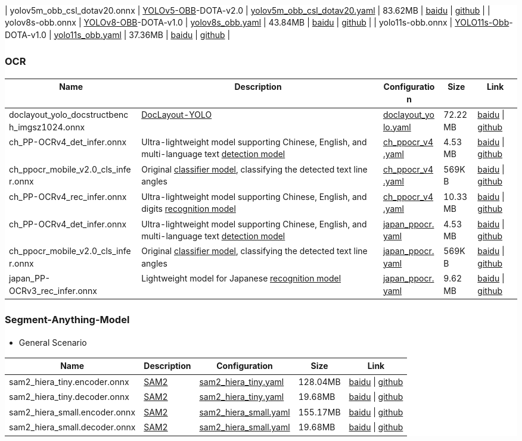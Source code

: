 | yolov5m_obb_csl_dotav20.onnx | [YOLOv5-OBB](https://github.com/hukaixuan19970627/yolov5_obb)-DOTA-v2.0 | [yolov5m_obb_csl_dotav20.yaml](../../anylabeling/configs/auto_labeling/yolov5m_obb_csl_dotav20.yaml)  | 83.62MB  | [baidu](https://pan.baidu.com/s/1IXo65WLAcxHYkz9bQgzhNQ?pwd=7r7b) \| [github](https://github.com/CVHub520/X-AnyLabeling/releases/download/v1.0.0/yolov5m_obb_csl_dotav20.onnx) |
| yolov8s-obb.onnx | [YOLOv8-OBB](https://github.com/ultralytics/ultralytics)-DOTA-v1.0 | [yolov8s_obb.yaml](../../anylabeling/configs/auto_labeling/yolov8s_obb.yaml) | 43.84MB | [baidu](https://pan.baidu.com/s/1gz6fR_Js0MOXLtL06mMr5w?pwd=8cb8) \| [github](https://github.com/CVHub520/X-AnyLabeling/releases/download/v2.3.0/yolov8s-obb.onnx) |
| yolo11s-obb.onnx | [YOLO11s-Obb](https://github.com/ultralytics/ultralytics)-DOTA-v1.0  | [yolo11s_obb.yaml](../../anylabeling/configs/auto_labeling/yolo11s_obb.yaml) | 37.36MB | [baidu](https://pan.baidu.com/s/1caHKHZvVnyuAqrXaTvklLA?pwd=x2v7) \| [github](https://github.com/CVHub520/X-AnyLabeling/releases/download/v2.4.4/yolo11s-obb.onnx) |



### OCR

|Name|Description|Configuration|Size|Link|
| --- | --- | --- | --- | --- |
| doclayout_yolo_docstructbench_imgsz1024.onnx | [DocLayout-YOLO](https://github.com/opendatalab/DocLayout-YOLO) | [doclayout_yolo.yaml](../../anylabeling/configs/auto_labeling/doclayout_yolo.yaml) | 72.22MB | [baidu](https://pan.baidu.com/s/1pX1sdEHglifeEIxDn3p-dg?pwd=ah4f) \| [github](https://github.com/CVHub520/X-AnyLabeling/releases/download/v2.5.0/doclayout_yolo_docstructbench_imgsz1024.onnx) |
| ch_PP-OCRv4_det_infer.onnx | Ultra-lightweight model supporting Chinese, English, and multi-language text [detection model](https://paddleocr.bj.bcebos.com/PP-OCRv4/chinese/ch_PP-OCRv4_det_infer.tar) | [ch_ppocr_v4.yaml](../../anylabeling/configs/auto_labeling/ch_ppocr_v4.yaml) | 4.53MB | [baidu](https://pan.baidu.com/s/1EhZkTfWha1K7R2axBXvn0Q?pwd=wd9h) \| [github](https://github.com/CVHub520/X-AnyLabeling/releases/download/v0.2.2/ch_PP-OCRv4_det_infer.onnx) |
| ch_ppocr_mobile_v2.0_cls_infer.onnx | Original [classifier model](https://paddleocr.bj.bcebos.com/dygraph_v2.0/ch/ch_ppocr_mobile_v2.0_cls_infer.tar), classifying the detected text line angles | [ch_ppocr_v4.yaml](../../anylabeling/configs/auto_labeling/ch_ppocr_v4.yaml) | 569KB | [baidu](https://pan.baidu.com/s/1Lhka9fHHxYwvrN55ue8UtQ?pwd=t0se) \| [github](https://github.com/CVHub520/X-AnyLabeling/releases/download/v0.2.2/ch_ppocr_mobile_v2.0_cls_infer.onnx) |
| ch_PP-OCRv4_rec_infer.onnx | Ultra-lightweight model supporting Chinese, English, and digits [recognition model](https://paddleocr.bj.bcebos.com/PP-OCRv4/chinese/ch_PP-OCRv4_rec_infer.tar) | [ch_ppocr_v4.yaml](../../anylabeling/configs/auto_labeling/ch_ppocr_v4.yaml) | 10.33MB | [baidu](https://pan.baidu.com/s/16GDxeyNf8w_-y4Pi6Zyqnw?pwd=76ry) \| [github](https://github.com/CVHub520/X-AnyLabeling/releases/download/v0.2.2/ch_PP-OCRv4_rec_infer.onnx) |
| ch_PP-OCRv4_det_infer.onnx | Ultra-lightweight model supporting Chinese, English, and multi-language text [detection model](https://paddleocr.bj.bcebos.com/PP-OCRv4/chinese/ch_PP-OCRv4_det_infer.tar) | [japan_ppocr.yaml](../../anylabeling/configs/auto_labeling/japan_ppocr.yaml) | 4.53MB | [baidu](https://pan.baidu.com/s/1EhZkTfWha1K7R2axBXvn0Q?pwd=wd9h) \| [github](https://github.com/CVHub520/X-AnyLabeling/releases/download/v0.2.2/ch_PP-OCRv4_det_infer.onnx) |
| ch_ppocr_mobile_v2.0_cls_infer.onnx | Original [classifier model](https://paddleocr.bj.bcebos.com/dygraph_v2.0/ch/ch_ppocr_mobile_v2.0_cls_infer.tar), classifying the detected text line angles | [japan_ppocr.yaml](../../anylabeling/configs/auto_labeling/japan_ppocr.yaml) | 569KB | [baidu](https://pan.baidu.com/s/1Lhka9fHHxYwvrN55ue8UtQ?pwd=t0se) \| [github](https://github.com/CVHub520/X-AnyLabeling/releases/download/v0.2.2/ch_ppocr_mobile_v2.0_cls_infer.onnx) |
| japan_PP-OCRv3_rec_infer.onnx | Lightweight model for Japanese [recognition model](https://paddleocr.bj.bcebos.com/PP-OCRv3/multilingual/japan_PP-OCRv3_rec_infer.tar) | [japan_ppocr.yaml](../../anylabeling/configs/auto_labeling/japan_ppocr.yaml) | 9.62MB | [baidu](https://pan.baidu.com/s/1sMPb-b1w8m_WohB7JHcOxw?pwd=d058) \| [github](https://github.com/CVHub520/X-AnyLabeling/releases/download/v2.4.0/japan_PP-OCRv3_rec_infer.onnx) |


### Segment-Anything-Model

- General Scenario

|Name|Description|Configuration|Size|Link|
| --- | --- | --- | --- | --- |
| sam2_hiera_tiny.encoder.onnx | [SAM2](https://github.com/facebookresearch/segment-anything-2) | [sam2_hiera_tiny.yaml](../../anylabeling/configs/auto_labeling/sam2_hiera_tiny.yaml) | 128.04MB | [baidu](https://pan.baidu.com/s/1TVAneRI4gZpSqImOg4PRcg?pwd=9r6g) \| [github](https://github.com/CVHub520/X-AnyLabeling/releases/download/v2.4.0/sam2_hiera_tiny.encoder.onnx) |
| sam2_hiera_tiny.decoder.onnx | [SAM2](https://github.com/facebookresearch/segment-anything-2) | [sam2_hiera_tiny.yaml](../../anylabeling/configs/auto_labeling/sam2_hiera_tiny.yaml) | 19.68MB | [baidu](https://pan.baidu.com/s/1FWQGXGWWFpqDLOpR8W5eqg?pwd=2ox0) \| [github](https://github.com/CVHub520/X-AnyLabeling/releases/download/v2.4.0/sam2_hiera_tiny.decoder.onnx) |
| sam2_hiera_small.encoder.onnx | [SAM2](https://github.com/facebookresearch/segment-anything-2) | [sam2_hiera_small.yaml](../../anylabeling/configs/auto_labeling/sam2_hiera_small.yaml) | 155.17MB | [baidu](https://pan.baidu.com/s/1JoU9bnRZHcO4qvQZ-vJQ7g?pwd=o6rq) \| [github](https://github.com/CVHub520/X-AnyLabeling/releases/download/v2.4.0/sam2_hiera_small.encoder.onnx) |
| sam2_hiera_small.decoder.onnx | [SAM2](https://github.com/facebookresearch/segment-anything-2) | [sam2_hiera_small.yaml](../../anylabeling/configs/auto_labeling/sam2_hiera_small.yaml) | 19.68MB | [baidu](https://pan.baidu.com/s/1gh5RU74cBTKuARr15aC7Lg?pwd=s9se) \| [github](https://github.com/CVHub520/X-AnyLabeling/releases/download/v2.4.0/sam2_hiera_small.decoder.onnx) |